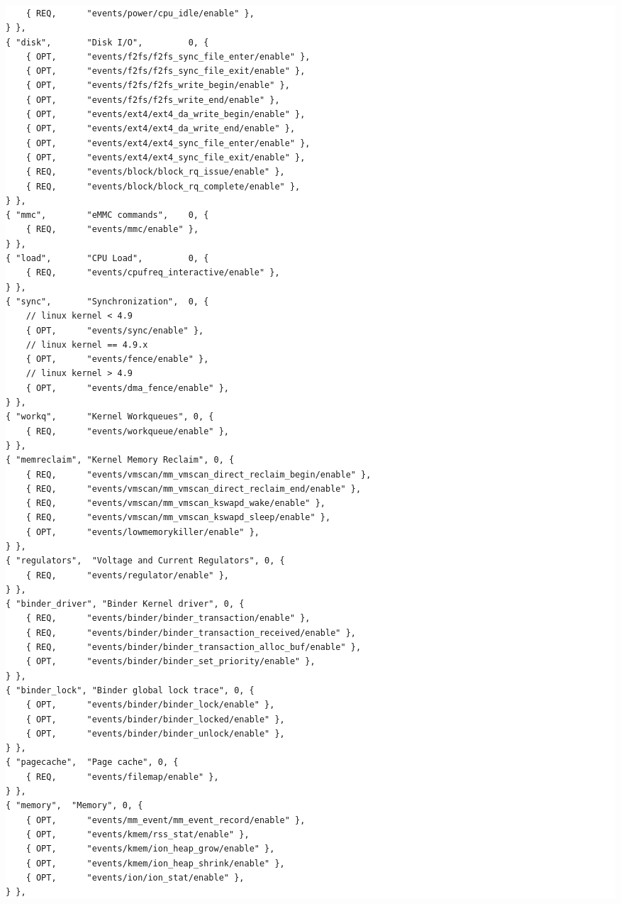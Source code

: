 ```Assembly%20language
    { REQ,      "events/power/cpu_idle/enable" },
} },
{ "disk",       "Disk I/O",         0, {
    { OPT,      "events/f2fs/f2fs_sync_file_enter/enable" },
    { OPT,      "events/f2fs/f2fs_sync_file_exit/enable" },
    { OPT,      "events/f2fs/f2fs_write_begin/enable" },
    { OPT,      "events/f2fs/f2fs_write_end/enable" },
    { OPT,      "events/ext4/ext4_da_write_begin/enable" },
    { OPT,      "events/ext4/ext4_da_write_end/enable" },
    { OPT,      "events/ext4/ext4_sync_file_enter/enable" },
    { OPT,      "events/ext4/ext4_sync_file_exit/enable" },
    { REQ,      "events/block/block_rq_issue/enable" },
    { REQ,      "events/block/block_rq_complete/enable" },
} },
{ "mmc",        "eMMC commands",    0, {
    { REQ,      "events/mmc/enable" },
} },
{ "load",       "CPU Load",         0, {
    { REQ,      "events/cpufreq_interactive/enable" },
} },
{ "sync",       "Synchronization",  0, {
    // linux kernel < 4.9
    { OPT,      "events/sync/enable" },
    // linux kernel == 4.9.x
    { OPT,      "events/fence/enable" },
    // linux kernel > 4.9
    { OPT,      "events/dma_fence/enable" },
} },
{ "workq",      "Kernel Workqueues", 0, {
    { REQ,      "events/workqueue/enable" },
} },
{ "memreclaim", "Kernel Memory Reclaim", 0, {
    { REQ,      "events/vmscan/mm_vmscan_direct_reclaim_begin/enable" },
    { REQ,      "events/vmscan/mm_vmscan_direct_reclaim_end/enable" },
    { REQ,      "events/vmscan/mm_vmscan_kswapd_wake/enable" },
    { REQ,      "events/vmscan/mm_vmscan_kswapd_sleep/enable" },
    { OPT,      "events/lowmemorykiller/enable" },
} },
{ "regulators",  "Voltage and Current Regulators", 0, {
    { REQ,      "events/regulator/enable" },
} },
{ "binder_driver", "Binder Kernel driver", 0, {
    { REQ,      "events/binder/binder_transaction/enable" },
    { REQ,      "events/binder/binder_transaction_received/enable" },
    { REQ,      "events/binder/binder_transaction_alloc_buf/enable" },
    { OPT,      "events/binder/binder_set_priority/enable" },
} },
{ "binder_lock", "Binder global lock trace", 0, {
    { OPT,      "events/binder/binder_lock/enable" },
    { OPT,      "events/binder/binder_locked/enable" },
    { OPT,      "events/binder/binder_unlock/enable" },
} },
{ "pagecache",  "Page cache", 0, {
    { REQ,      "events/filemap/enable" },
} },
{ "memory",  "Memory", 0, {
    { OPT,      "events/mm_event/mm_event_record/enable" },
    { OPT,      "events/kmem/rss_stat/enable" },
    { OPT,      "events/kmem/ion_heap_grow/enable" },
    { OPT,      "events/kmem/ion_heap_shrink/enable" },
    { OPT,      "events/ion/ion_stat/enable" },
} },
```